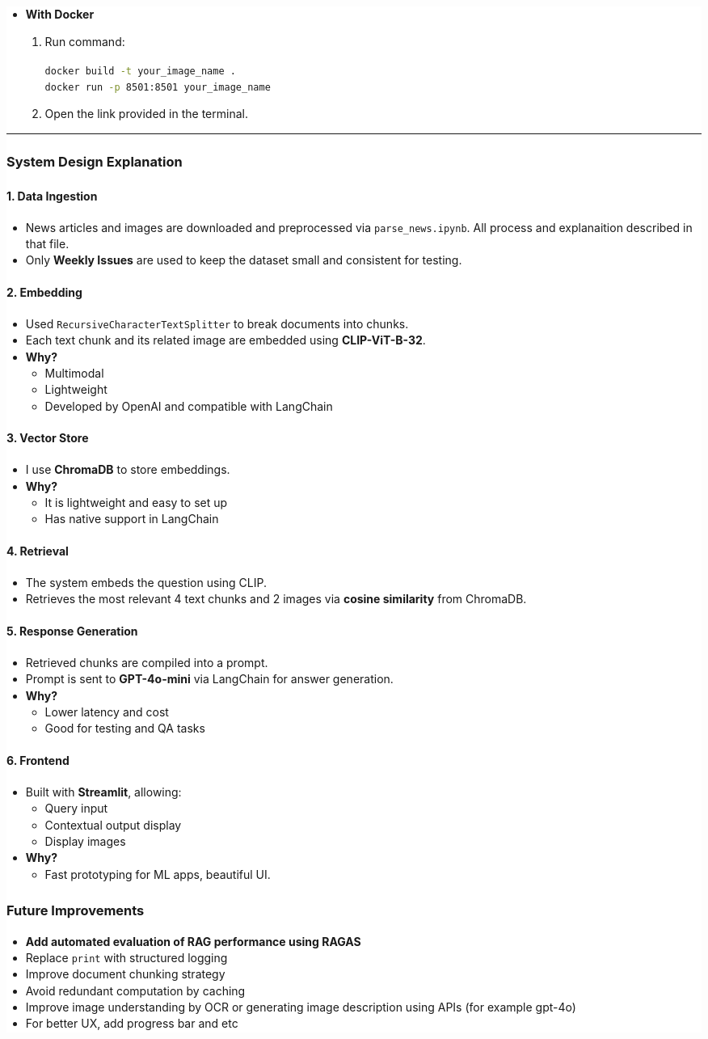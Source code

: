  - **With Docker**

    1. Run command:
        ```bash
        docker build -t your_image_name .
        docker run -p 8501:8501 your_image_name
        ```
    
    2. Open the link provided in the terminal.

---

### System Design Explanation

#### 1. Data Ingestion
- News articles and images are downloaded and preprocessed via `parse_news.ipynb`. 
All process and explanaition described in that file.
- Only **Weekly Issues** are used to keep the dataset small and consistent for testing.

#### 2. Embedding
- Used `RecursiveCharacterTextSplitter` to break documents into chunks.
- Each text chunk and its related image are embedded using **CLIP-ViT-B-32**.
- **Why?**
  - Multimodal
  - Lightweight
  - Developed by OpenAI and compatible with LangChain

#### 3. Vector Store
- I use **ChromaDB** to store embeddings.
- **Why?**
  - It is lightweight and easy to set up
  - Has native support in LangChain

#### 4. Retrieval
- The system embeds the question using CLIP.
- Retrieves the most relevant 4 text chunks and 2 images via **cosine similarity** from ChromaDB.

#### 5. Response Generation
- Retrieved chunks are compiled into a prompt.
- Prompt is sent to **GPT-4o-mini** via LangChain for answer generation.
- **Why?**
  - Lower latency and cost
  - Good for testing and QA tasks

#### 6. Frontend
- Built with **Streamlit**, allowing:
  - Query input
  - Contextual output display
  - Display images
- **Why?**
  - Fast prototyping for ML apps, beautiful UI.

### Future Improvements
- **Add automated evaluation of RAG performance using RAGAS**
- Replace `print` with structured logging
- Improve document chunking strategy
- Avoid redundant computation by caching
- Improve image understanding by OCR or generating image description using APIs (for example gpt-4o)
- For better UX, add progress bar and etc
